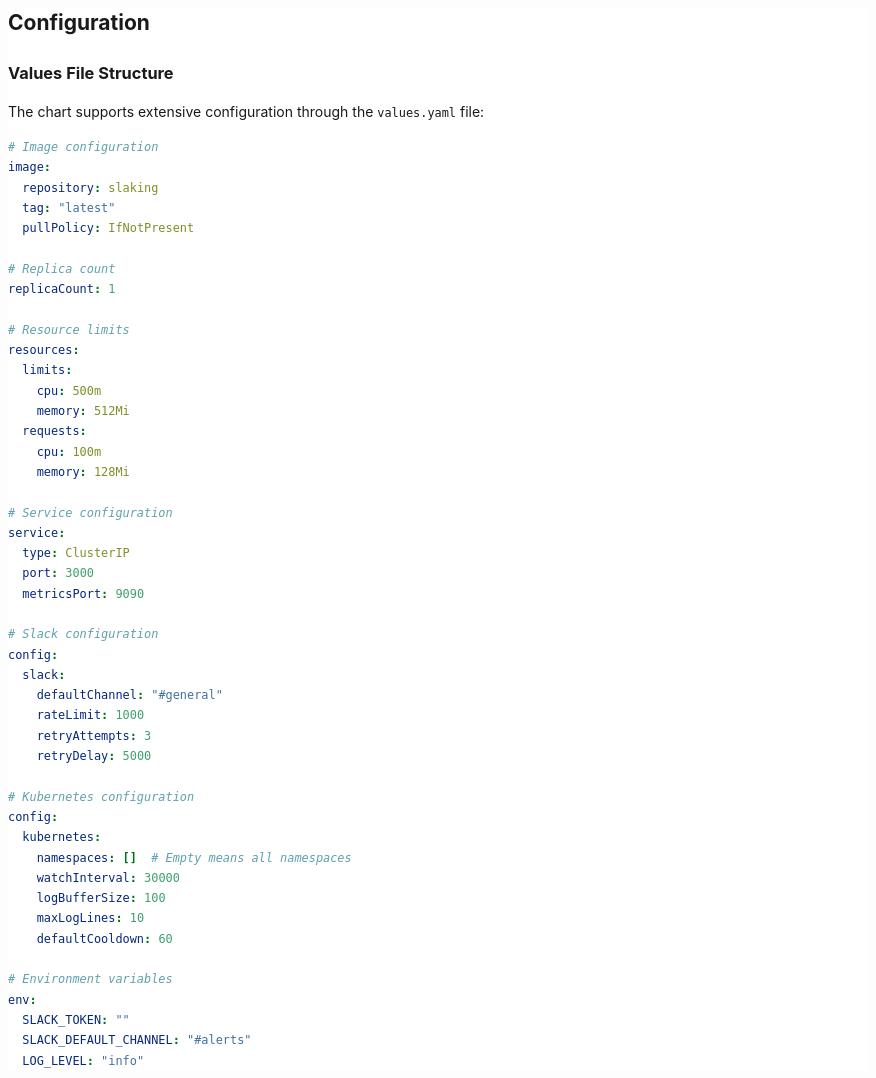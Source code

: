 ## Configuration

### Values File Structure

The chart supports extensive configuration through the `values.yaml` file:

```yaml
# Image configuration
image:
  repository: slaking
  tag: "latest"
  pullPolicy: IfNotPresent

# Replica count
replicaCount: 1

# Resource limits
resources:
  limits:
    cpu: 500m
    memory: 512Mi
  requests:
    cpu: 100m
    memory: 128Mi

# Service configuration
service:
  type: ClusterIP
  port: 3000
  metricsPort: 9090

# Slack configuration
config:
  slack:
    defaultChannel: "#general"
    rateLimit: 1000
    retryAttempts: 3
    retryDelay: 5000

# Kubernetes configuration
config:
  kubernetes:
    namespaces: []  # Empty means all namespaces
    watchInterval: 30000
    logBufferSize: 100
    maxLogLines: 10
    defaultCooldown: 60

# Environment variables
env:
  SLACK_TOKEN: ""
  SLACK_DEFAULT_CHANNEL: "#alerts"
  LOG_LEVEL: "info"
```
